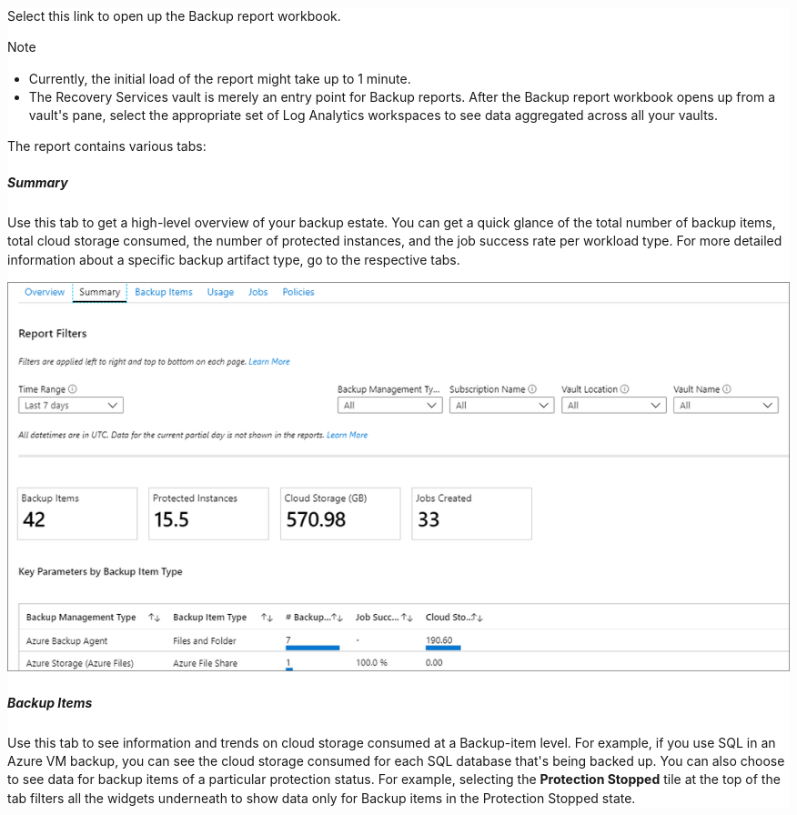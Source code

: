 Select this link to open up the Backup report workbook.

> [!NOTE]
>
> - Currently, the initial load of the report might take up to 1 minute.
> - The Recovery Services vault is merely an entry point for Backup reports. After the Backup report workbook opens up from a vault's pane, select the appropriate set of Log Analytics workspaces to see data aggregated across all your vaults.

The report contains various tabs:

##### Summary

Use this tab to get a high-level overview of your backup estate. You can get a quick glance of the total number of backup items, total cloud storage consumed, the number of protected instances, and the job success rate per workload type. For more detailed information about a specific backup artifact type, go to the respective tabs.

   ![Summary tab](./media/backup-azure-configure-backup-reports/summary.png)

##### Backup Items

Use this tab to see information and trends on cloud storage consumed at a Backup-item level. For example, if you use SQL in an Azure VM backup, you can see the cloud storage consumed for each SQL database that's being backed up. You can also choose to see data for backup items of a particular protection status. For example, selecting the **Protection Stopped** tile at the top of the tab filters all the widgets underneath to show data only for Backup items in the Protection Stopped state.
